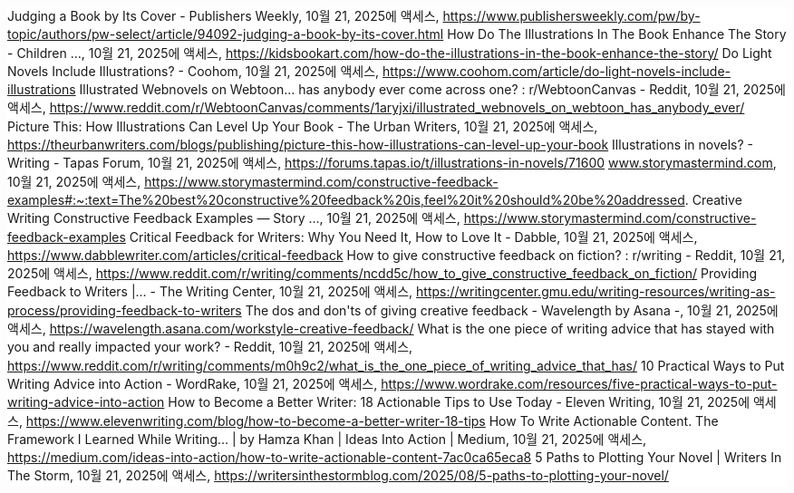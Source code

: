 Judging a Book by Its Cover - Publishers Weekly, 10월 21, 2025에 액세스, https://www.publishersweekly.com/pw/by-topic/authors/pw-select/article/94092-judging-a-book-by-its-cover.html
How Do The Illustrations In The Book Enhance The Story - Children ..., 10월 21, 2025에 액세스, https://kidsbookart.com/how-do-the-illustrations-in-the-book-enhance-the-story/
Do Light Novels Include Illustrations? - Coohom, 10월 21, 2025에 액세스, https://www.coohom.com/article/do-light-novels-include-illustrations
Illustrated Webnovels on Webtoon... has anybody ever come across one? : r/WebtoonCanvas - Reddit, 10월 21, 2025에 액세스, https://www.reddit.com/r/WebtoonCanvas/comments/1aryjxi/illustrated_webnovels_on_webtoon_has_anybody_ever/
Picture This: How Illustrations Can Level Up Your Book - The Urban Writers, 10월 21, 2025에 액세스, https://theurbanwriters.com/blogs/publishing/picture-this-how-illustrations-can-level-up-your-book
Illustrations in novels? - Writing - Tapas Forum, 10월 21, 2025에 액세스, https://forums.tapas.io/t/illustrations-in-novels/71600
www.storymastermind.com, 10월 21, 2025에 액세스, https://www.storymastermind.com/constructive-feedback-examples#:~:text=The%20best%20constructive%20feedback%20is,feel%20it%20should%20be%20addressed.
Creative Writing Constructive Feedback Examples — Story ..., 10월 21, 2025에 액세스, https://www.storymastermind.com/constructive-feedback-examples
Critical Feedback for Writers: Why You Need It, How to Love It - Dabble, 10월 21, 2025에 액세스, https://www.dabblewriter.com/articles/critical-feedback
How to give constructive feedback on fiction? : r/writing - Reddit, 10월 21, 2025에 액세스, https://www.reddit.com/r/writing/comments/ncdd5c/how_to_give_constructive_feedback_on_fiction/
Providing Feedback to Writers |... - The Writing Center, 10월 21, 2025에 액세스, https://writingcenter.gmu.edu/writing-resources/writing-as-process/providing-feedback-to-writers
The dos and don'ts of giving creative feedback - Wavelength by Asana -, 10월 21, 2025에 액세스, https://wavelength.asana.com/workstyle-creative-feedback/
What is the one piece of writing advice that has stayed with you and really impacted your work? - Reddit, 10월 21, 2025에 액세스, https://www.reddit.com/r/writing/comments/m0h9c2/what_is_the_one_piece_of_writing_advice_that_has/
10 Practical Ways to Put Writing Advice into Action - WordRake, 10월 21, 2025에 액세스, https://www.wordrake.com/resources/five-practical-ways-to-put-writing-advice-into-action
How to Become a Better Writer: 18 Actionable Tips to Use Today - Eleven Writing, 10월 21, 2025에 액세스, https://www.elevenwriting.com/blog/how-to-become-a-better-writer-18-tips
How To Write Actionable Content. The Framework I Learned While Writing… | by Hamza Khan | Ideas Into Action | Medium, 10월 21, 2025에 액세스, https://medium.com/ideas-into-action/how-to-write-actionable-content-7ac0ca65eca8
5 Paths to Plotting Your Novel | Writers In The Storm, 10월 21, 2025에 액세스, https://writersinthestormblog.com/2025/08/5-paths-to-plotting-your-novel/

